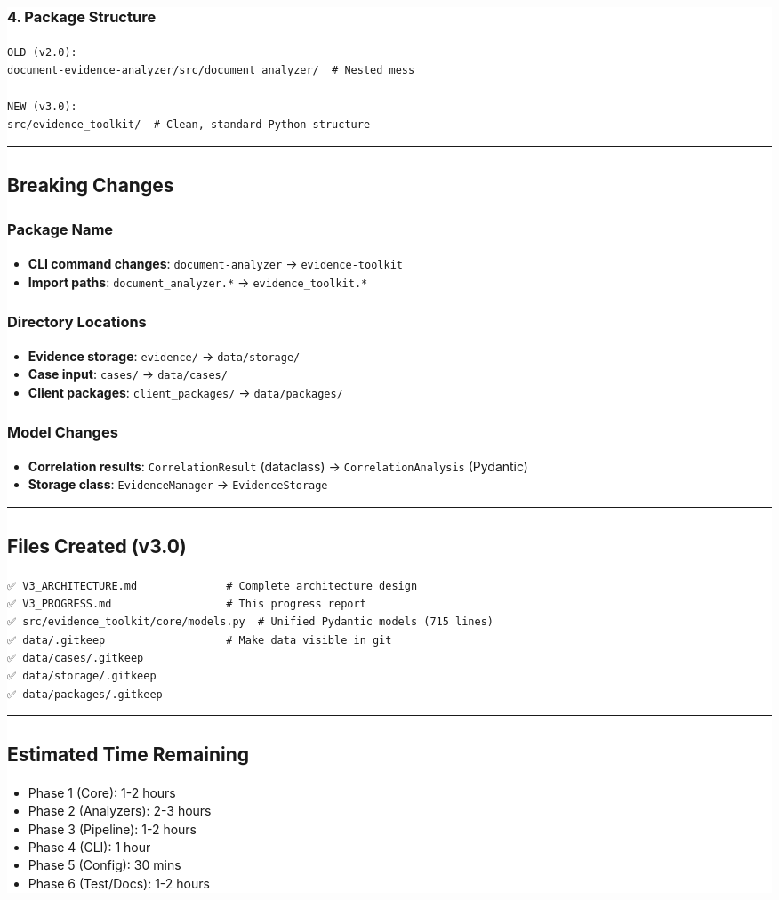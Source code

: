 ### 4. Package Structure
```
OLD (v2.0):
document-evidence-analyzer/src/document_analyzer/  # Nested mess

NEW (v3.0):
src/evidence_toolkit/  # Clean, standard Python structure
```

---

## Breaking Changes

### Package Name
- **CLI command changes**: `document-analyzer` → `evidence-toolkit`
- **Import paths**: `document_analyzer.*` → `evidence_toolkit.*`

### Directory Locations
- **Evidence storage**: `evidence/` → `data/storage/`
- **Case input**: `cases/` → `data/cases/`
- **Client packages**: `client_packages/` → `data/packages/`

### Model Changes
- **Correlation results**: `CorrelationResult` (dataclass) → `CorrelationAnalysis` (Pydantic)
- **Storage class**: `EvidenceManager` → `EvidenceStorage`

---

## Files Created (v3.0)

```
✅ V3_ARCHITECTURE.md              # Complete architecture design
✅ V3_PROGRESS.md                  # This progress report
✅ src/evidence_toolkit/core/models.py  # Unified Pydantic models (715 lines)
✅ data/.gitkeep                   # Make data visible in git
✅ data/cases/.gitkeep
✅ data/storage/.gitkeep
✅ data/packages/.gitkeep
```

---

## Estimated Time Remaining

- Phase 1 (Core): 1-2 hours
- Phase 2 (Analyzers): 2-3 hours
- Phase 3 (Pipeline): 1-2 hours
- Phase 4 (CLI): 1 hour
- Phase 5 (Config): 30 mins
- Phase 6 (Test/Docs): 1-2 hours
